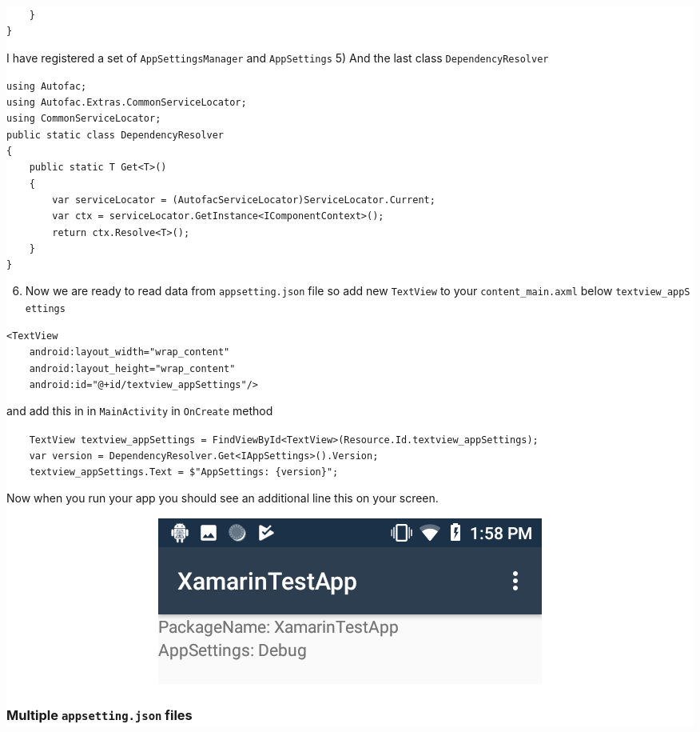 ```
    }
}
```

I have registered a set of `AppSettingsManager` and `AppSettings`
5) And the last class `DependencyResolver`
```
using Autofac;
using Autofac.Extras.CommonServiceLocator;
using CommonServiceLocator;
public static class DependencyResolver
{
    public static T Get<T>()
    {
        var serviceLocator = (AutofacServiceLocator)ServiceLocator.Current;
        var ctx = serviceLocator.GetInstance<IComponentContext>();
        return ctx.Resolve<T>();
    }
}
```
6) Now we are ready to read data from `appsetting.json` file so add new `TextView` to your `content_main.axml` below `textview_appSettings`
```
<TextView
    android:layout_width="wrap_content"
    android:layout_height="wrap_content"
    android:id="@+id/textview_appSettings"/>
```

and add this in in `MainActivity` in `OnCreate` method
```
    TextView textview_appSettings = FindViewById<TextView>(Resource.Id.textview_appSettings);
    var version = DependencyResolver.Get<IAppSettings>().Version;
    textview_appSettings.Text = $"AppSettings: {version}";
```

Now when you run your app you should see an additional line this on your screen.

<p align="center">
    <img src="img/screen_debug.png" alt="configuration manager" />
</p>

### Multiple `appsetting.json` files
